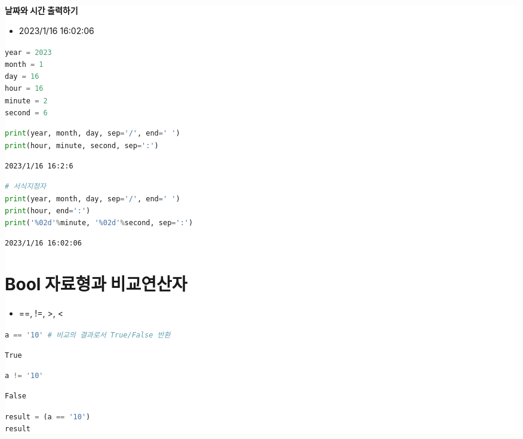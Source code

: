 **날짜와 시간 출력하기**
 - 2023/1/16 16:02:06


```python
year = 2023
month = 1
day = 16
hour = 16
minute = 2
second = 6
```


```python
print(year, month, day, sep='/', end=' ')
print(hour, minute, second, sep=':')
```

    2023/1/16 16:2:6
    


```python
# 서식지정자
print(year, month, day, sep='/', end=' ')
print(hour, end=':')
print('%02d'%minute, '%02d'%second, sep=':')
```

    2023/1/16 16:02:06
    

# Bool 자료형과 비교연산자
- ==, !=, >, <


```python
a == '10' # 비교의 결과로서 True/False 반환
```




    True




```python
a != '10'
```




    False




```python
result = (a == '10')
result
```
